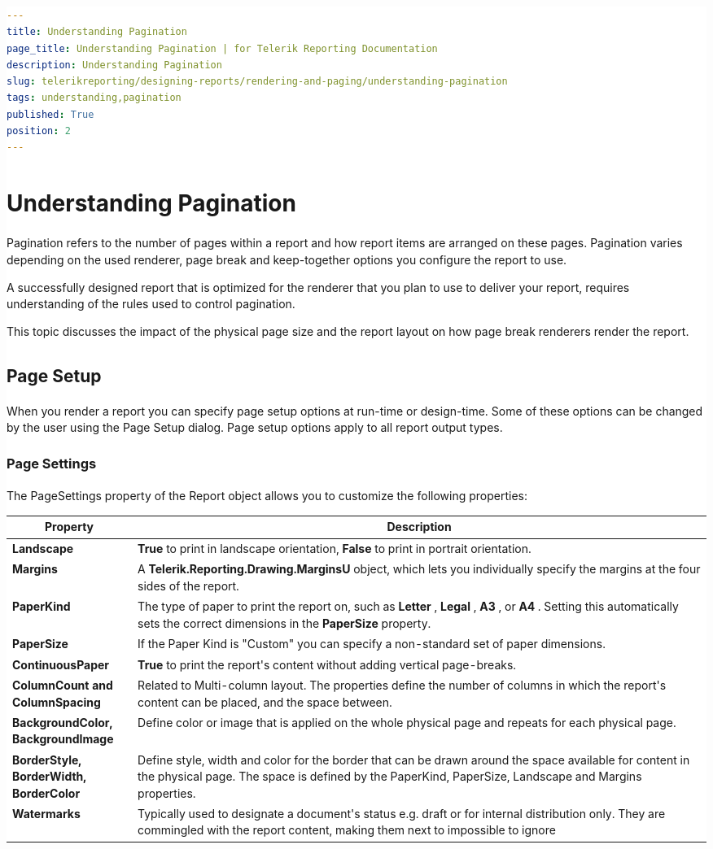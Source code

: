 ```yaml
---
title: Understanding Pagination
page_title: Understanding Pagination | for Telerik Reporting Documentation
description: Understanding Pagination
slug: telerikreporting/designing-reports/rendering-and-paging/understanding-pagination
tags: understanding,pagination
published: True
position: 2
---
```


# Understanding Pagination



Pagination refers to the number of pages within a report and how report items are arranged on these pages. Pagination varies depending on the used renderer, page break and keep-together options you configure the report to use.       

A successfully designed report that is optimized for the renderer that you plan to use to deliver your report, requires understanding of the rules used to control pagination.       

This topic discusses the impact of the physical page size and the report layout on how page break renderers render the report.

## Page Setup

When you render a report you can specify page setup options at run-time or design-time. Some of these options can be changed by the user using the Page Setup dialog. Page setup options apply to all report output types.         

### Page Settings

The PageSettings property of the Report object allows you to customize the following properties:


|  __Property__  |  __Description__  |
| ------ | ------ |
| __Landscape__ | __True__ to print in landscape orientation, __False__ to print in portrait orientation.|
| __Margins__ |A __Telerik.Reporting.Drawing.MarginsU__ object, which lets you individually specify the margins at the four sides of the report.|
| __PaperKind__ |The type of paper to print the report on, such as __Letter__ , __Legal__ , __A3__ , or __A4__ . Setting this automatically sets the correct dimensions in the __PaperSize__ property.|
| __PaperSize__ |If the Paper Kind is "Custom" you can specify a non-standard set of paper dimensions.|
| __ContinuousPaper__ | __True__ to print the report's content without adding vertical page-breaks.|
| __ColumnCount and ColumnSpacing__ |Related to Multi-column layout. The properties define the number of columns in which the report's content can be placed, and the space between.|
| __BackgroundColor, BackgroundImage__ |Define color or image that is applied on the whole physical page and repeats for each physical page.|
| __BorderStyle, BorderWidth, BorderColor__ |Define style, width and color for the border that can be drawn around the space available for content in the physical page. The space is defined by the                     PaperKind, PaperSize, Landscape and Margins properties.|
| __Watermarks__ |Typically used to designate a document's status e.g. draft or for internal distribution only. They are commingled with the report content, making them next to impossible to ignore|

